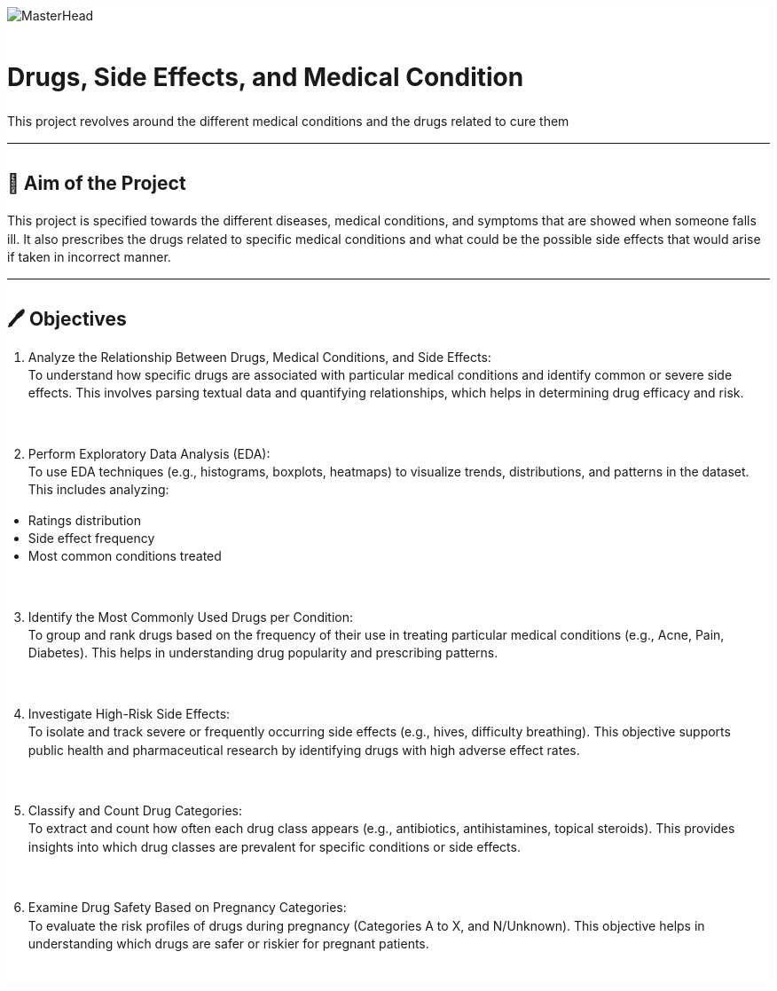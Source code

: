 ![MasterHead](https://buzzrx.s3.amazonaws.com/0df5d5b0-3a24-47e6-b362-27511aa23517/MedSideEffects.png)

# Drugs, Side Effects, and Medical Condition
This project revolves around the different medical conditions and the drugs related to cure them

---

## 🎯 Aim of the Project
This project is specified towards the different diseases, medical conditions, and symptoms that are showed when someone falls ill. It also prescribes the drugs related to specific medical conditions and what could be the possible side effects that would arise if taken in incorrect manner.

---

## 🖊️ Objectives
1. Analyze the Relationship Between Drugs, Medical Conditions, and Side Effects:</br>
To understand how specific drugs are associated with particular medical conditions and identify common or severe side effects. This involves parsing textual data and quantifying relationships, which helps in determining drug efficacy and risk.
</br>

2. Perform Exploratory Data Analysis (EDA):</br>
To use EDA techniques (e.g., histograms, boxplots, heatmaps) to visualize trends, distributions, and patterns in the dataset. This includes analyzing:</br>
- Ratings distribution</br>
- Side effect frequency</br>
- Most common conditions treated</br>
</br>

3. Identify the Most Commonly Used Drugs per Condition:</br>
To group and rank drugs based on the frequency of their use in treating particular medical conditions (e.g., Acne, Pain, Diabetes). This helps in understanding drug popularity and prescribing patterns.
</br>

4. Investigate High-Risk Side Effects:</br>
To isolate and track severe or frequently occurring side effects (e.g., hives, difficulty breathing). This objective supports public health and pharmaceutical research by identifying drugs with high adverse effect rates.
</br>

5. Classify and Count Drug Categories:</br>
To extract and count how often each drug class appears (e.g., antibiotics, antihistamines, topical steroids). This provides insights into which drug classes are prevalent for specific conditions or side effects.
</br>

6. Examine Drug Safety Based on Pregnancy Categories:</br>
To evaluate the risk profiles of drugs during pregnancy (Categories A to X, and N/Unknown). This objective helps in understanding which drugs are safer or riskier for pregnant patients.
</br>
